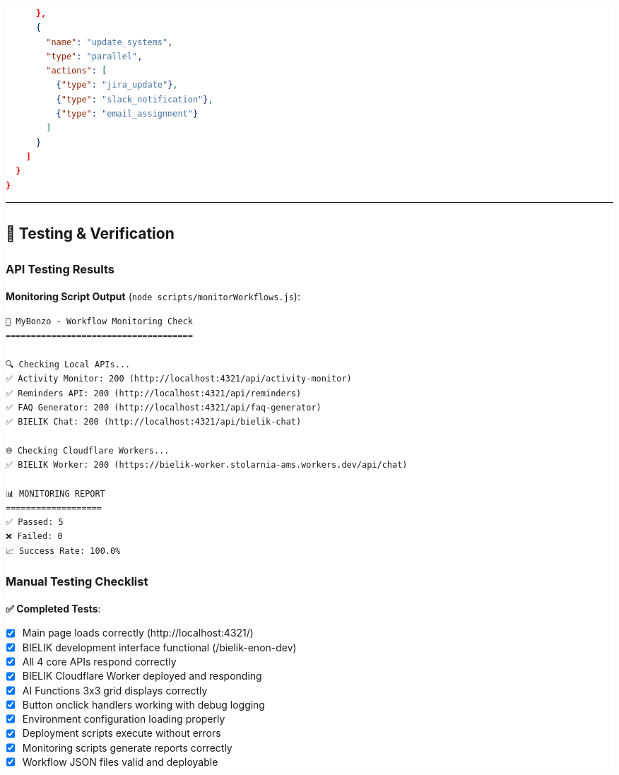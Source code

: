 ```json
      },
      {
        "name": "update_systems",
        "type": "parallel",
        "actions": [
          {"type": "jira_update"},
          {"type": "slack_notification"},
          {"type": "email_assignment"}
        ]
      }
    ]
  }
}
```

---

## 🧪 Testing & Verification

### API Testing Results
**Monitoring Script Output** (`node scripts/monitorWorkflows.js`):
```
🚀 MyBonzo - Workflow Monitoring Check
=====================================

🔍 Checking Local APIs...
✅ Activity Monitor: 200 (http://localhost:4321/api/activity-monitor)
✅ Reminders API: 200 (http://localhost:4321/api/reminders) 
✅ FAQ Generator: 200 (http://localhost:4321/api/faq-generator)
✅ BIELIK Chat: 200 (http://localhost:4321/api/bielik-chat)

🌐 Checking Cloudflare Workers...
✅ BIELIK Worker: 200 (https://bielik-worker.stolarnia-ams.workers.dev/api/chat)

📊 MONITORING REPORT
===================
✅ Passed: 5
❌ Failed: 0  
📈 Success Rate: 100.0%
```

### Manual Testing Checklist
**✅ Completed Tests**:
- [x] Main page loads correctly (http://localhost:4321/)
- [x] BIELIK development interface functional (/bielik-enon-dev)
- [x] All 4 core APIs respond correctly
- [x] BIELIK Cloudflare Worker deployed and responding
- [x] AI Functions 3x3 grid displays correctly
- [x] Button onclick handlers working with debug logging
- [x] Environment configuration loading properly
- [x] Deployment scripts execute without errors
- [x] Monitoring scripts generate reports correctly
- [x] Workflow JSON files valid and deployable
